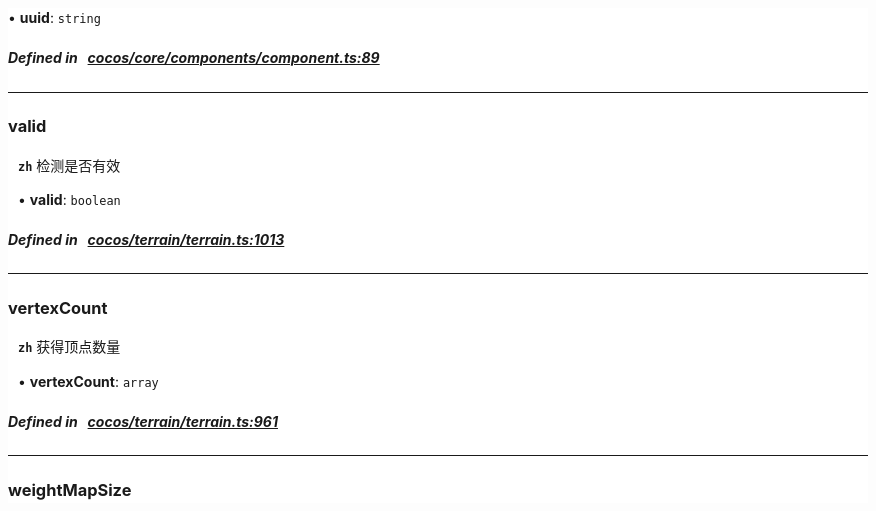 


•  **uuid**:
 ``string`` 
</div>

##### Defined in &nbsp;   [cocos/core/components/component.ts:89](https://github.com/cocos-creator/engine/blob/c7bf6b8a9/cocos/core/components/component.ts#L89)&nbsp;


___


### valid
<div style="margin-left: 10px;">




**`zh`** 检测是否有效





•  **valid**:
 ``boolean`` 
</div>

##### Defined in &nbsp;   [cocos/terrain/terrain.ts:1013](https://github.com/cocos-creator/engine/blob/c7bf6b8a9/cocos/terrain/terrain.ts#L1013)&nbsp;


___


### vertexCount
<div style="margin-left: 10px;">




**`zh`** 获得顶点数量





•  **vertexCount**:
 ``array`` 
</div>

##### Defined in &nbsp;   [cocos/terrain/terrain.ts:961](https://github.com/cocos-creator/engine/blob/c7bf6b8a9/cocos/terrain/terrain.ts#L961)&nbsp;


___


### weightMapSize
<div style="margin-left: 10px;">
